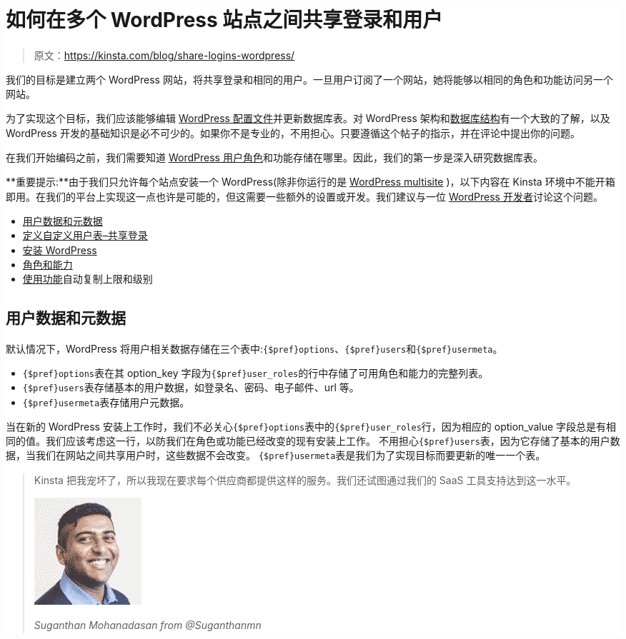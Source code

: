 # 如何在多个 WordPress 站点之间共享登录和用户

> 原文：<https://kinsta.com/blog/share-logins-wordpress/>

我们的目标是建立两个 WordPress 网站，将共享登录和相同的用户。一旦用户订阅了一个网站，她将能够以相同的角色和功能访问另一个网站。

为了实现这个目标，我们应该能够编辑 [WordPress 配置文件](https://kinsta.com/blog/wp-config-php/)并更新数据库表。对 WordPress 架构和[数据库结构](https://codex.wordpress.org/Database_Description)有一个大致的了解，以及 WordPress 开发的基础知识是必不可少的。如果你不是专业的，不用担心。只要遵循这个帖子的指示，并在评论中提出你的问题。

在我们开始编码之前，我们需要知道 [WordPress 用户角色](https://kinsta.com/blog/wordpress-user-roles/)和功能存储在哪里。因此，我们的第一步是深入研究数据库表。

**重要提示:**由于我们只允许每个站点安装一个 WordPress(除非你运行的是 [WordPress multisite](https://kinsta.com/wordpress-multisite-hosting/) )，以下内容在 Kinsta 环境中不能开箱即用。在我们的平台上实现这一点也许是可能的，但这需要一些额外的设置或开发。我们建议与一位 [WordPress 开发者](https://kinsta.com/blog/hire-wordpress-developer/)讨论这个问题。

*   [用户数据和元数据](#user-data-metadata)
*   [定义自定义用户表–共享登录](#custom-user-tables)
*   [安装 WordPress](#installing-wordpress)
*   [角色和能力](#roles-capabilities)
*   [使用功能](#duplicate-caps-and-levels)自动复制上限和级别

## 用户数据和元数据

默认情况下，WordPress 将用户相关数据存储在三个表中:`{$pref}options`、`{$pref}users`和`{$pref}usermeta`。

*   `{$pref}options`表在其 option_key 字段为`{$pref}user_roles`的行中存储了可用角色和能力的完整列表。
*   `{$pref}users`表存储基本的用户数据，如登录名、密码、电子邮件、url 等。
*   `{$pref}usermeta`表存储用户元数据。

当在新的 WordPress 安装上工作时，我们不必关心`{$pref}options`表中的`{$pref}user_roles`行，因为相应的 option_value 字段总是有相同的值。我们应该考虑这一行，以防我们在角色或功能已经改变的现有安装上工作。
不用担心`{$pref}users`表，因为它存储了基本的用户数据，当我们在网站之间共享用户时，这些数据不会改变。
`{$pref}usermeta`表是我们为了实现目标而要更新的唯一一个表。





> Kinsta 把我宠坏了，所以我现在要求每个供应商都提供这样的服务。我们还试图通过我们的 SaaS 工具支持达到这一水平。
> 
> <footer class="wp-block-kinsta-client-quote__footer">
> 
> ![](img/60f15faa5735bd2437bf9dada5ee9192.png)
> 
> <cite class="wp-block-kinsta-client-quote__cite">Suganthan Mohanadasan from @Suganthanmn</cite></footer>
